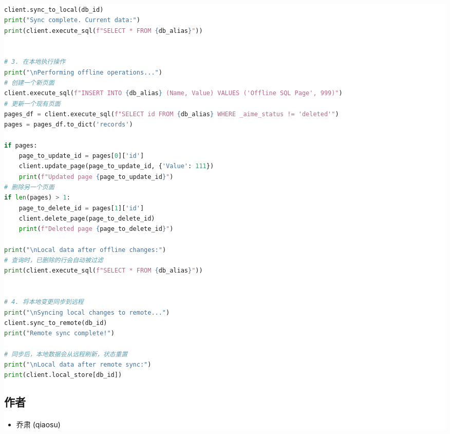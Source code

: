 ```python
client.sync_to_local(db_id)
print("Sync complete. Current data:")
print(client.execute_sql(f"SELECT * FROM {db_alias}"))


# 3. 在本地执行操作
print("\nPerforming offline operations...")
# 创建一个新页面
client.execute_sql(f"INSERT INTO {db_alias} (Name, Value) VALUES ('Offline SQL Page', 999)")
# 更新一个现有页面
pages_df = client.execute_sql(f"SELECT id FROM {db_alias} WHERE _aime_status != 'deleted'")
pages = pages_df.to_dict('records')

if pages:
    page_to_update_id = pages[0]['id']
    client.update_page(page_to_update_id, {'Value': 111})
    print(f"Updated page {page_to_update_id}")
# 删除另一个页面
if len(pages) > 1:
    page_to_delete_id = pages[1]['id']
    client.delete_page(page_to_delete_id)
    print(f"Deleted page {page_to_delete_id}")

print("\nLocal data after offline changes:")
# 查询时，已删除的行会自动被过滤
print(client.execute_sql(f"SELECT * FROM {db_alias}"))


# 4. 将本地变更同步到远程
print("\nSyncing local changes to remote...")
client.sync_to_remote(db_id)
print("Remote sync complete!")

# 同步后，本地数据会从远程刷新，状态重置
print("\nLocal data after remote sync:")
print(client.local_store[db_id])
```

## 作者

-   乔肃 (qiaosu)
